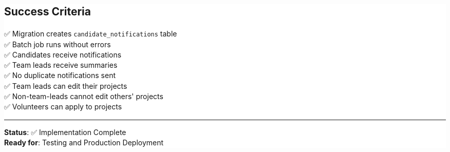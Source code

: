## Success Criteria

✅ Migration creates `candidate_notifications` table  
✅ Batch job runs without errors  
✅ Candidates receive notifications  
✅ Team leads receive summaries  
✅ No duplicate notifications sent  
✅ Team leads can edit their projects  
✅ Non-team-leads cannot edit others' projects  
✅ Volunteers can apply to projects  

---

**Status**: ✅ Implementation Complete  
**Ready for**: Testing and Production Deployment



